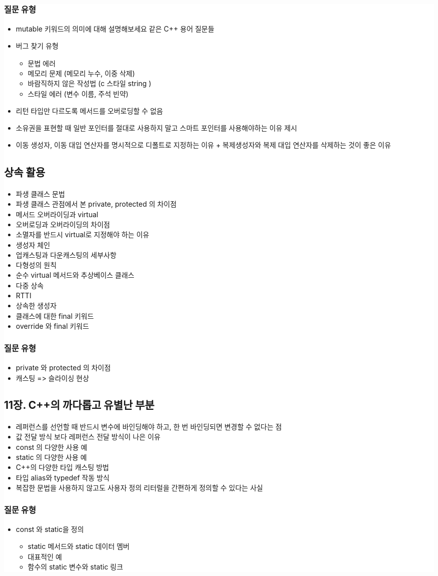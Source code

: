 ### 질문 유형

-   mutable 키워드의 의미에 대해 설명해보세요 같은 C++ 용어 질문들

-   버그 찾기 유형

    -   문법 에러
    -   메모리 문제 (메모리 누수, 이중 삭제)
    -   바람직하지 않은 작성법 (c 스타일 string )
    -   스타일 에러 (변수 이름, 주석 빈약)

-   리턴 타입만 다르도록 메서드를 오버로딩할 수 없음

-   소유권을 표현할 때 일반 포인터를 절대로 사용하지 말고 스마트 포인터를 사용해야하는 이유 제시

-   이동 생성자, 이동 대입 연산자를 명시적으로 디폴트로 지정하는 이유 + 복제생성자와 복제 대입 연산자를 삭제하는 것이 좋은 이유

## 상속 활용

-   파생 클래스 문법
-   파생 클래스 관점에서 본 private, protected 의 차이점
-   메서드 오버라이딩과 virtual
-   오버로딩과 오버라이딩의 차이점
-   소멸자를 반드시 virtual로 지정해야 하는 이유
-   생성자 체인
-   업캐스팅과 다운캐스팅의 세부사항
-   다형성의 원칙
-   순수 virtual 메서드와 추상베이스 클래스
-   다중 상속
-   RTTI
-   상속한 생성자
-   클래스에 대한 final 키워드
-   override 와 final 키워드

### 질문 유형

-   private 와 protected 의 차이점
-   캐스팅 => 슬라이싱 현상

## 11장. C++의 까다롭고 유별난 부분

-   레퍼런스를 선언할 때 반드시 변수에 바인딩해야 하고, 한 번 바인딩되면 변경할 수 없다는 점
-   값 전달 방식 보다 레퍼런스 전달 방식이 나은 이유
-   const 의 다양한 사용 예
-   static 의 다양한 사용 예
-   C++의 다양한 타입 캐스팅 방법
-   타입 alias와 typedef 작동 방식
-   복잡한 문법을 사용하지 않고도 사용자 정의 리터럴을 간편하게 정의할 수 있다는 사실

### 질문 유형

-   const 와 static을 정의

    -   static 메서드와 static 데이터 멤버
    -   대표적인 예
    -   함수의 static 변수와 static 링크
